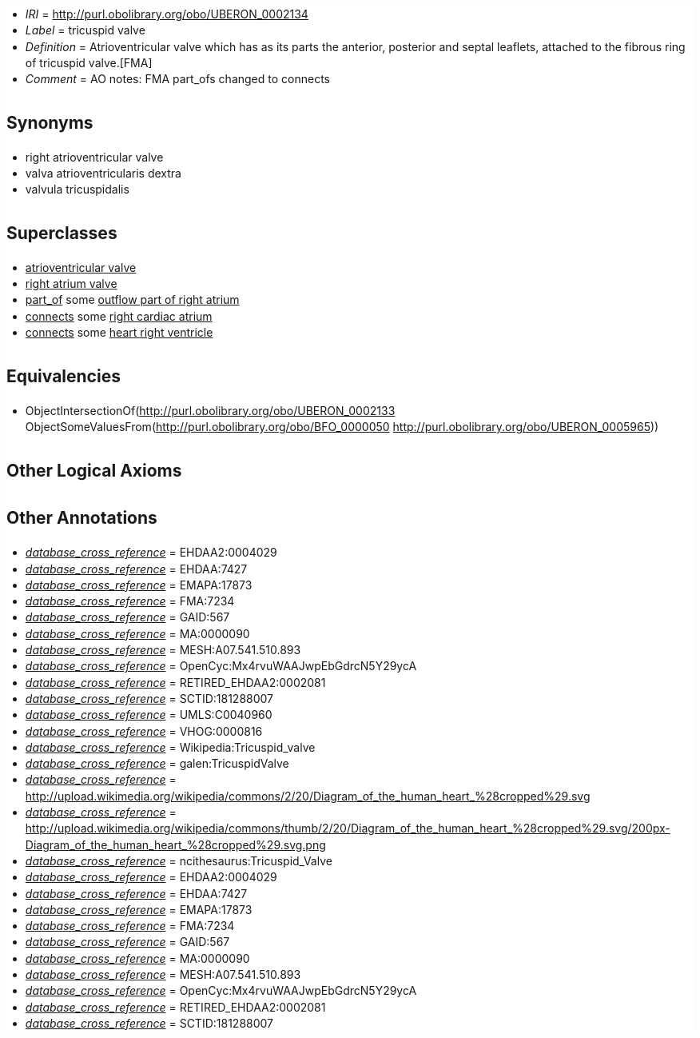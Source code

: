  * *IRI* = http://purl.obolibrary.org/obo/UBERON_0002134
 * *Label* = tricuspid valve
 * *Definition* = Atrioventricular valve which has as its parts the anterior, posterior and septal leaflets, attached to the fibrous ring of tricuspid valve.[FMA]
 * *Comment* = AO notes: FMA part_ofs changed to connects

## Synonyms

 * right atrioventricular valve
 * valva atrioventricularis dextra
 * valvula tricuspidalis

## Superclasses

 * [atrioventricular valve](../../UBERON/33/UBERON_0002133.md)
 * [right atrium valve](../../UBERON/08/UBERON_0005208.md)
 * [part_of](../../BFO/50/BFO_0000050.md) some [outflow part of right atrium](../../UBERON/65/UBERON_0005965.md)
 * [connects](../../ts/core#connects.md) some [right cardiac atrium](../../UBERON/78/UBERON_0002078.md)
 * [connects](../../ts/core#connects.md) some [heart right ventricle](../../UBERON/80/UBERON_0002080.md)

## Equivalencies

 * ObjectIntersectionOf(<http://purl.obolibrary.org/obo/UBERON_0002133> ObjectSomeValuesFrom(<http://purl.obolibrary.org/obo/BFO_0000050> <http://purl.obolibrary.org/obo/UBERON_0005965>))

## Other Logical Axioms


## Other Annotations

 * *[database_cross_reference](../../ef/oboInOwl#hasDbXref.md)* = EHDAA2:0004029
 * *[database_cross_reference](../../ef/oboInOwl#hasDbXref.md)* = EHDAA:7427
 * *[database_cross_reference](../../ef/oboInOwl#hasDbXref.md)* = EMAPA:17873
 * *[database_cross_reference](../../ef/oboInOwl#hasDbXref.md)* = FMA:7234
 * *[database_cross_reference](../../ef/oboInOwl#hasDbXref.md)* = GAID:567
 * *[database_cross_reference](../../ef/oboInOwl#hasDbXref.md)* = MA:0000090
 * *[database_cross_reference](../../ef/oboInOwl#hasDbXref.md)* = MESH:A07.541.510.893
 * *[database_cross_reference](../../ef/oboInOwl#hasDbXref.md)* = OpenCyc:Mx4rvuWAAJwpEbGdrcN5Y29ycA
 * *[database_cross_reference](../../ef/oboInOwl#hasDbXref.md)* = RETIRED_EHDAA2:0002081
 * *[database_cross_reference](../../ef/oboInOwl#hasDbXref.md)* = SCTID:181288007
 * *[database_cross_reference](../../ef/oboInOwl#hasDbXref.md)* = UMLS:C0040960
 * *[database_cross_reference](../../ef/oboInOwl#hasDbXref.md)* = VHOG:0000816
 * *[database_cross_reference](../../ef/oboInOwl#hasDbXref.md)* = Wikipedia:Tricuspid_valve
 * *[database_cross_reference](../../ef/oboInOwl#hasDbXref.md)* = galen:TricuspidValve
 * *[database_cross_reference](../../ef/oboInOwl#hasDbXref.md)* = http://upload.wikimedia.org/wikipedia/commons/2/20/Diagram_of_the_human_heart_%28cropped%29.svg
 * *[database_cross_reference](../../ef/oboInOwl#hasDbXref.md)* = http://upload.wikimedia.org/wikipedia/commons/thumb/2/20/Diagram_of_the_human_heart_%28cropped%29.svg/200px-Diagram_of_the_human_heart_%28cropped%29.svg.png
 * *[database_cross_reference](../../ef/oboInOwl#hasDbXref.md)* = ncithesaurus:Tricuspid_Valve
 * *[database_cross_reference](../../ef/oboInOwl#hasDbXref.md)* = EHDAA2:0004029
 * *[database_cross_reference](../../ef/oboInOwl#hasDbXref.md)* = EHDAA:7427
 * *[database_cross_reference](../../ef/oboInOwl#hasDbXref.md)* = EMAPA:17873
 * *[database_cross_reference](../../ef/oboInOwl#hasDbXref.md)* = FMA:7234
 * *[database_cross_reference](../../ef/oboInOwl#hasDbXref.md)* = GAID:567
 * *[database_cross_reference](../../ef/oboInOwl#hasDbXref.md)* = MA:0000090
 * *[database_cross_reference](../../ef/oboInOwl#hasDbXref.md)* = MESH:A07.541.510.893
 * *[database_cross_reference](../../ef/oboInOwl#hasDbXref.md)* = OpenCyc:Mx4rvuWAAJwpEbGdrcN5Y29ycA
 * *[database_cross_reference](../../ef/oboInOwl#hasDbXref.md)* = RETIRED_EHDAA2:0002081
 * *[database_cross_reference](../../ef/oboInOwl#hasDbXref.md)* = SCTID:181288007